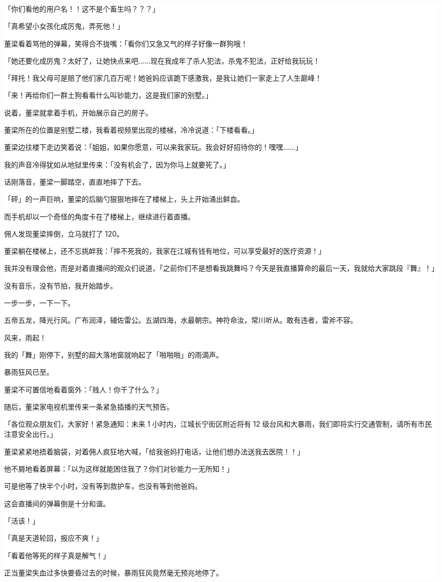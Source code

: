 「你们看他的用户名！！这不是个畜生吗？？？」

「真希望小女孩化成厉鬼，弄死他！」

董梁看着骂他的弹幕，笑得合不拢嘴：「看你们又急又气的样子好像一群狗哦！

「她还要化成厉鬼？太好了，让她快点来吧……现在我成年了杀人犯法，杀鬼不犯法，正好给我玩玩！

「拜托！我父母可是赔了他们家几百万呢！她爸妈应该跪下感激我，是我让她们一家走上了人生巅峰！

「来！再给你们一群土狗看看什么叫钞能力，这是我们家的别墅。」

说着，董梁就拿着手机，开始展示自己的房子。

董梁所在的位置是别墅二楼，我看着视频里出现的楼梯，冷冷说道：「下楼看看。」

董梁边往楼下走边笑着说：「姐姐，如果你愿意，可以来我家玩。我会好好招待你的！嘿嘿……」

我的声音冷得犹如从地狱里传来：「没有机会了，因为你马上就要死了。」

话刚落音，董梁一脚踏空，直直地摔了下去。

「砰」的一声巨响，董梁的后脑勺狠狠地摔在了楼梯上，头上开始涌出鲜血。

而手机却以一个奇怪的角度卡在了楼梯上，继续进行着直播。

佣人发现董梁摔倒，立马就打了 120。

董梁躺在楼梯上，还不忘挑衅我：「摔不死我的，我家在江城有钱有地位，可以享受最好的医疗资源！」

我并没有理会他，而是对着直播间的观众们说道，「之前你们不是想看我跳舞吗？今天是我直播算命的最后一天，我就给大家跳段『舞』！」

没有音乐，没有节拍，我开始踏步。

一步一步，一下一下。

五帝五龙，降光行风。广布润泽，辅佐雷公。五湖四海，水最朝宗。神符命汝，常川听从。敢有违者，雷斧不容。

风来，雨起！

我的「舞」刚停下，别墅的超大落地窗就响起了「啪啪啪」的雨滴声。

暴雨狂风已至。

董梁不可置信地看着窗外：「贱人！你干了什么？」

随后，董梁家电视机里传来一条紧急插播的天气预告。

「各位观众朋友们，大家好！紧急通知：未来 1 小时内，江城长宁街区附近将有 12 级台风和大暴雨，我们即将实行交通管制，请所有市民注意安全出行。」

董梁紧紧地捂着脑袋，对着佣人疯狂地大喊，「给我爸妈打电话，让他们想办法送我去医院！！」

他不屑地看着屏幕：「以为这样就能困住我了？你们对钞能力一无所知！」

可是他等了快半个小时，没有等到救护车，也没有等到他爸妈。

这会直播间的弹幕倒是十分和谐。

「活该！」

「真是天道轮回，报应不爽！」

「看着他等死的样子真是解气！」

正当董梁失血过多快要昏过去的时候，暴雨狂风竟然毫无预兆地停了。
